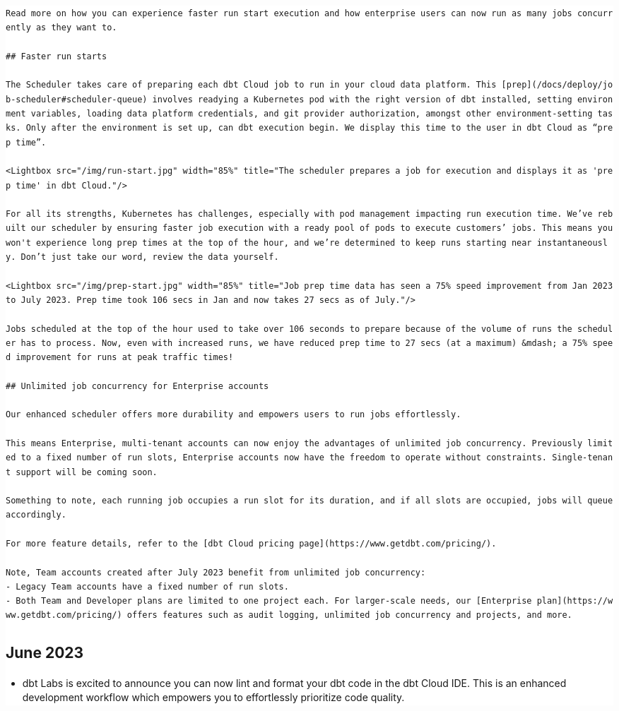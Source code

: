     Read more on how you can experience faster run start execution and how enterprise users can now run as many jobs concurrently as they want to.

    ## Faster run starts

    The Scheduler takes care of preparing each dbt Cloud job to run in your cloud data platform. This [prep](/docs/deploy/job-scheduler#scheduler-queue) involves readying a Kubernetes pod with the right version of dbt installed, setting environment variables, loading data platform credentials, and git provider authorization, amongst other environment-setting tasks. Only after the environment is set up, can dbt execution begin. We display this time to the user in dbt Cloud as “prep time”.

    <Lightbox src="/img/run-start.jpg" width="85%" title="The scheduler prepares a job for execution and displays it as 'prep time' in dbt Cloud."/>

    For all its strengths, Kubernetes has challenges, especially with pod management impacting run execution time. We’ve rebuilt our scheduler by ensuring faster job execution with a ready pool of pods to execute customers’ jobs. This means you won't experience long prep times at the top of the hour, and we’re determined to keep runs starting near instantaneously. Don’t just take our word, review the data yourself.

    <Lightbox src="/img/prep-start.jpg" width="85%" title="Job prep time data has seen a 75% speed improvement from Jan 2023 to July 2023. Prep time took 106 secs in Jan and now takes 27 secs as of July."/>

    Jobs scheduled at the top of the hour used to take over 106 seconds to prepare because of the volume of runs the scheduler has to process. Now, even with increased runs, we have reduced prep time to 27 secs (at a maximum) &mdash; a 75% speed improvement for runs at peak traffic times!

    ## Unlimited job concurrency for Enterprise accounts

    Our enhanced scheduler offers more durability and empowers users to run jobs effortlessly. 

    This means Enterprise, multi-tenant accounts can now enjoy the advantages of unlimited job concurrency. Previously limited to a fixed number of run slots, Enterprise accounts now have the freedom to operate without constraints. Single-tenant support will be coming soon.

    Something to note, each running job occupies a run slot for its duration, and if all slots are occupied, jobs will queue accordingly.

    For more feature details, refer to the [dbt Cloud pricing page](https://www.getdbt.com/pricing/).

    Note, Team accounts created after July 2023 benefit from unlimited job concurrency:
    - Legacy Team accounts have a fixed number of run slots.
    - Both Team and Developer plans are limited to one project each. For larger-scale needs, our [Enterprise plan](https://www.getdbt.com/pricing/) offers features such as audit logging, unlimited job concurrency and projects, and more.

  </expandable>

## June 2023

- <expandable alt_header='Lint format'>

    dbt Labs is excited to announce you can now lint and format your dbt code in the dbt Cloud IDE. This is an enhanced development workflow which empowers you to effortlessly prioritize code quality. 
